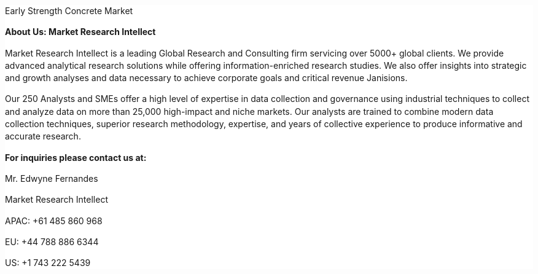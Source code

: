 Early Strength Concrete Market</a></span></p><p><strong><span class="font-[700]">About Us: Market Research Intellect</span></strong></p><p><span class="">Market Research Intellect is a leading Global Research and Consulting firm servicing over 5000+ global clients. We provide advanced analytical research solutions while offering information-enriched research studies.&nbsp;</span>We also offer insights into strategic and growth analyses and data necessary to achieve corporate goals and critical revenue Janisions.</p><p><span class="">Our 250 Analysts and SMEs offer a high level of expertise in data collection and governance using industrial techniques to collect and analyze data on more than 25,000 high-impact and niche markets. Our analysts are trained to combine modern data collection techniques, superior research methodology, expertise, and years of collective experience to produce informative and accurate research.</span></p><p><strong>For inquiries please contact us at:</strong></p><p>Mr. Edwyne Fernandes</p><p>Market Research Intellect</p><p>APAC: +61 485 860 968</p><p>EU: +44 788 886 6344</p><p>US: +1 743 222 5439</p>
